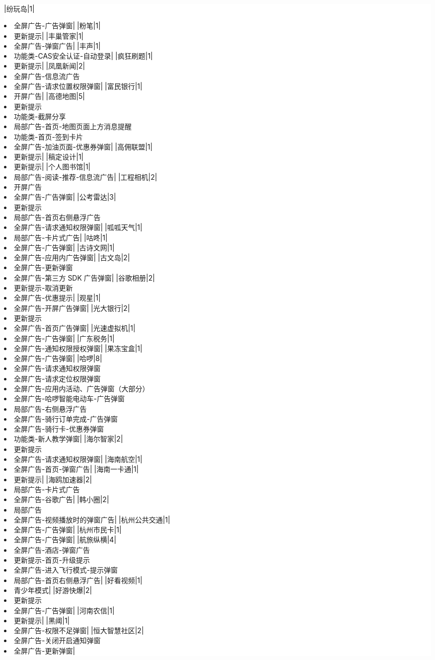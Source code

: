|纷玩岛|1|<li>全屏广告-广告弹窗|
|粉笔|1|<li>更新提示|
|丰巢管家|1|<li>全屏广告-弹窗广告|
|丰声|1|<li>功能类-CAS安全认证-自动登录|
|疯狂刷题|1|<li>更新提示|
|凤凰新闻|2|<li>全屏广告-信息流广告<li>全屏广告-请求位置权限弹窗|
|富民银行|1|<li>开屏广告|
|高德地图|5|<li>更新提示<li>功能类-截屏分享<li>局部广告-首页-地图页面上方消息提醒<li>功能类-首页-签到卡片<li>全屏广告-加油页面-优惠券弹窗|
|高佣联盟|1|<li>更新提示|
|稿定设计|1|<li>更新提示|
|个人图书馆|1|<li>局部广告-阅读-推荐-信息流广告|
|工程相机|2|<li>开屏广告<li>全屏广告-广告弹窗|
|公考雷达|3|<li>更新提示<li>局部广告-首页右侧悬浮广告<li>全屏广告-请求通知权限弹窗|
|呱呱天气|1|<li>局部广告-卡片式广告|
|咕咚|1|<li>全屏广告-广告弹窗|
|古诗文网|1|<li>全屏广告-应用内广告弹窗|
|古文岛|2|<li>全屏广告-更新弹窗<li>全屏广告-第三方 SDK 广告弹窗|
|谷歌相册|2|<li>更新提示-取消更新<li>全屏广告-优惠提示|
|观星|1|<li>全屏广告-开屏广告弹窗|
|光大银行|2|<li>更新提示<li>全屏广告-首页广告弹窗|
|光速虚拟机|1|<li>全屏广告-广告弹窗|
|广东税务|1|<li>全屏广告-通知权限授权弹窗|
|果冻宝盒|1|<li>全屏广告-广告弹窗|
|哈啰|8|<li>全屏广告-请求通知权限弹窗<li>全屏广告-请求定位权限弹窗<li>全屏广告-应用内活动、广告弹窗（大部分）<li>全屏广告-哈啰智能电动车-广告弹窗<li>局部广告-右侧悬浮广告<li>全屏广告-骑行订单完成-广告弹窗<li>全屏广告-骑行卡-优惠券弹窗<li>功能类-新人教学弹窗|
|海尔智家|2|<li>更新提示<li>全屏广告-请求通知权限弹窗|
|海南航空|1|<li>全屏广告-首页-弹窗广告|
|海南一卡通|1|<li>更新提示|
|海鸥加速器|2|<li>局部广告-卡片式广告<li>全屏广告-谷歌广告|
|韩小圈|2|<li>局部广告<li>全屏广告-视频播放时的弹窗广告|
|杭州公共交通|1|<li>全屏广告-广告弹窗|
|杭州市民卡|1|<li>全屏广告-广告弹窗|
|航旅纵横|4|<li>全屏广告-酒店-弹窗广告<li>更新提示-首页-升级提示<li>全屏广告-进入飞行模式-提示弹窗<li>局部广告-首页右侧悬浮广告|
|好看视频|1|<li>青少年模式|
|好游快爆|2|<li>更新提示<li>全屏广告-广告弹窗|
|河南农信|1|<li>更新提示|
|黑阈|1|<li>全屏广告-权限不足弹窗|
|恒大智慧社区|2|<li>全屏广告-关闭开启通知弹窗<li>全屏广告-更新弹窗|